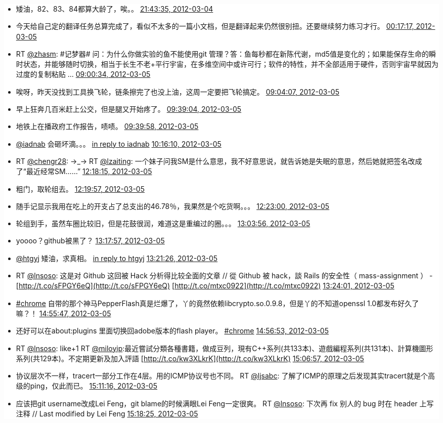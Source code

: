 
  * 矮油，82、83、84都算大龄了，唉。。 [21:43:35, 2012-03-04](http://twitter.com/gfrog/statuses/176301869176586241)



  * 今天给自己定的翻译任务总算完成了，看似不太多的一篇小文档，但是翻译起来仍然很别扭。还要继续努力练习才行。 [00:17:17, 2012-03-05](http://twitter.com/gfrog/statuses/176340549220048896)

  * RT [@zhasm](http://twitter.com/zhasm): #记梦器# 问：为什么你做实验的鱼不能使用git 管理？答：鱼每秒都在新陈代谢，md5值是变化的；如果能保存生命的瞬时状态，并能够随时切换，相当于长生不老+平行宇宙，在多维空间中或许可行；软件的特性，并不全部适用于硬件，否则宇宙早就因为过度的复制粘贴 ... [09:00:34, 2012-03-05](http://twitter.com/gfrog/statuses/176472235048046593)

  * 唉呀，昨天没找到工具换飞轮，链条擦完了也没上油，这周一定要把飞轮搞定。 [09:04:07, 2012-03-05](http://twitter.com/gfrog/statuses/176473127801454593)

  * 早上狂奔几百米赶上公交，但是腿又开始疼了。 [09:39:04, 2012-03-05](http://twitter.com/gfrog/statuses/176481924628496384)

  * 地铁上在播政府工作报告，啧啧。 [09:39:58, 2012-03-05](http://twitter.com/gfrog/statuses/176482149606764544)

  * [@iadnab](http://twitter.com/iadnab) 会砸坏滴。。。 [in reply to iadnab](http://twitter.com/iadnab/statuses/176474394829398016) [10:16:10, 2012-03-05](http://twitter.com/gfrog/statuses/176491261455372289)

  * RT [@chengr28](http://twitter.com/chengr28): →_→ RT [@lzaiting](http://twitter.com/lzaiting): 一个妹子问我SM是什么意思，我不好意思说，就告诉她是失眠的意思，然后她就把签名改成了“最近经常SM……” [12:18:15, 2012-03-05](http://twitter.com/gfrog/statuses/176521985776562176)

  * 粗门，取轮组去。 [12:19:57, 2012-03-05](http://twitter.com/gfrog/statuses/176522414312792064)

  * 随手记显示我用在吃上的开支占了总支出的46.78％，我果然是个吃货啊。。。 [12:23:00, 2012-03-05](http://twitter.com/gfrog/statuses/176523179718750208)

  * 轮组到手，虽然车圈比较旧，但是花鼓很润，难道这是重编过的圈。。。 [13:03:56, 2012-03-05](http://twitter.com/gfrog/statuses/176533482690977793)

  * yoooo？github被黑了？ [13:17:57, 2012-03-05](http://twitter.com/gfrog/statuses/176537010843037696)

  * [@htgyj](http://twitter.com/htgyj) 矮油，求真相。 [in reply to htgyj](http://twitter.com/htgyj/statuses/176522690432217088) [13:21:26, 2012-03-05](http://twitter.com/gfrog/statuses/176537885284106240)

  * RT [@lnsoso](http://twitter.com/lnsoso): 这是对 Github 这回被 Hack 分析得比较全面的文章 // 從 Github 被 hack，談 Rails 的安全性（ mass-assignment ） - [http://t.co/sFPGY6eQ](http://t.co/sFPGY6eQ) [http://t.co/mtxc0922](http://t.co/mtxc0922) [13:24:01, 2012-03-05](http://twitter.com/gfrog/statuses/176538535921332226)

  * [#chrome](http://search.twitter.com/search?q=%23chrome) 自带的那个神马PepperFlash真是烂爆了，丫的竟然依赖libcrypto.so.0.9.8，但是丫的不知道openssl 1.0都发布好久了嘛？！ [14:55:47, 2012-03-05](http://twitter.com/gfrog/statuses/176561627628437504)

  * 还好可以在about:plugins 里面切换回adobe版本的flash player。 [#chrome](http://search.twitter.com/search?q=%23chrome) [14:56:53, 2012-03-05](http://twitter.com/gfrog/statuses/176561906314780672)

  * RT [@lnsoso](http://twitter.com/lnsoso): like+1 RT [@miloyip](http://twitter.com/miloyip):最近嘗試分類各種書籍，做成豆列，現有C++系列(共133本)、遊戲編程系列(共131本)、計算機圖形系列(共129本)。不定期更新及加入評語 [http://t.co/kw3XLkrK](http://t.co/kw3XLkrK) [15:06:57, 2012-03-05](http://twitter.com/gfrog/statuses/176564440622305280)

  * 协议层次不一样，tracert一部分工作在4层。用的ICMP协议号也不同。 RT [@ljsabc](http://twitter.com/ljsabc): 了解了ICMP的原理之后发现其实tracert就是个高级的ping，仅此而已。 [15:11:16, 2012-03-05](http://twitter.com/gfrog/statuses/176565526359846912)

  * 应该把git username改成Lei Feng，git blame的时候满眼Lei Feng一定很爽。 RT [@lnsoso](http://twitter.com/lnsoso): 下次再 fix 别人的 bug 时在 header 上写注释 // Last modified by Lei Feng [15:18:25, 2012-03-05](http://twitter.com/gfrog/statuses/176567324625747968)

